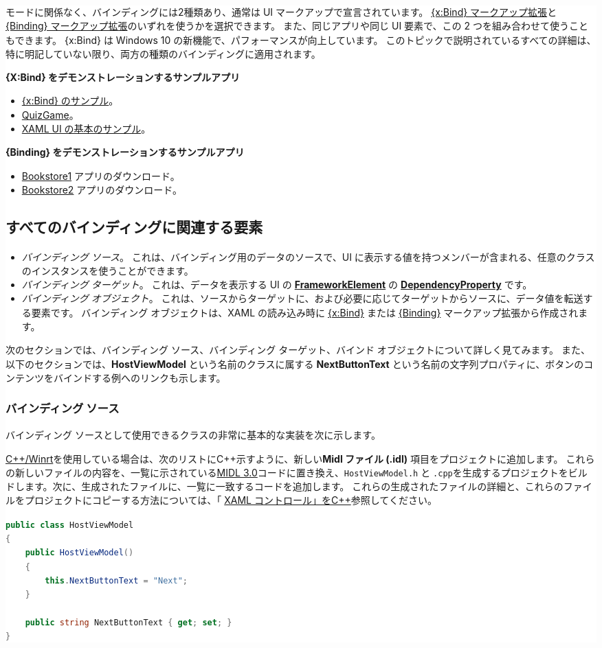 モードに関係なく、バインディングには2種類あり、通常は UI マークアップで宣言されています。 [{x:Bind} マークアップ拡張](https://docs.microsoft.com/windows/uwp/xaml-platform/x-bind-markup-extension)と [{Binding} マークアップ拡張](https://docs.microsoft.com/windows/uwp/xaml-platform/binding-markup-extension)のいずれを使うかを選択できます。 また、同じアプリや同じ UI 要素で、この 2 つを組み合わせて使うこともできます。 {x:Bind} は Windows 10 の新機能で、パフォーマンスが向上しています。 このトピックで説明されているすべての詳細は、特に明記していない限り、両方の種類のバインディングに適用されます。

**{X:Bind} をデモンストレーションするサンプルアプリ**

-   [{x:Bind} のサンプル](https://github.com/Microsoft/Windows-universal-samples/tree/master/Samples/XamlBind)。
-   [QuizGame](https://github.com/microsoft/Windows-appsample-networkhelper)。
-   [XAML UI の基本のサンプル](https://github.com/Microsoft/Windows-universal-samples/tree/master/Samples/XamlUIBasics)。

**{Binding} をデモンストレーションするサンプルアプリ**

-   [Bookstore1](https://codeload.github.com/MicrosoftDocs/windows-topic-specific-samples/zip/Bookstore1Universal_10) アプリのダウンロード。
-   [Bookstore2](https://codeload.github.com/MicrosoftDocs/windows-topic-specific-samples/zip/Bookstore2Universal_10) アプリのダウンロード。

## <a name="every-binding-involves-these-pieces"></a>すべてのバインディングに関連する要素

-   *バインディング ソース*。 これは、バインディング用のデータのソースで、UI に表示する値を持つメンバーが含まれる、任意のクラスのインスタンスを使うことができます。
-   *バインディング ターゲット*。 これは、データを表示する UI の [**FrameworkElement**](https://docs.microsoft.com/uwp/api/Windows.UI.Xaml.FrameworkElement) の [**DependencyProperty**](https://docs.microsoft.com/uwp/api/Windows.UI.Xaml.DependencyProperty) です。
-   *バインディング オブジェクト*。 これは、ソースからターゲットに、および必要に応じてターゲットからソースに、データ値を転送する要素です。 バインディング オブジェクトは、XAML の読み込み時に [{x:Bind}](https://docs.microsoft.com/windows/uwp/xaml-platform/x-bind-markup-extension) または [{Binding}](https://docs.microsoft.com/windows/uwp/xaml-platform/binding-markup-extension) マークアップ拡張から作成されます。

次のセクションでは、バインディング ソース、バインディング ターゲット、バインド オブジェクトについて詳しく見てみます。 また、以下のセクションでは、**HostViewModel** という名前のクラスに属する **NextButtonText** という名前の文字列プロパティに、ボタンのコンテンツをバインドする例へのリンクも示します。

### <a name="binding-source"></a>バインディング ソース

バインディング ソースとして使用できるクラスの非常に基本的な実装を次に示します。

[ C++/Winrt](/windows/uwp/cpp-and-winrt-apis/intro-to-using-cpp-with-winrt)を使用している場合は、次のリストにC++示すように、新しい**Midl ファイル (.idl)** 項目をプロジェクトに追加します。 これらの新しいファイルの内容を、一覧に示されている[MIDL 3.0](/uwp/midl-3/intro)コードに置き換え、`HostViewModel.h` と `.cpp`を生成するプロジェクトをビルドします。次に、生成されたファイルに、一覧に一致するコードを追加します。 これらの生成されたファイルの詳細と、これらのファイルをプロジェクトにコピーする方法については、「 [XAML コントロール」をC++](/windows/uwp/cpp-and-winrt-apis/binding-property)参照してください。

```csharp
public class HostViewModel
{
    public HostViewModel()
    {
        this.NextButtonText = "Next";
    }

    public string NextButtonText { get; set; }
}
```
